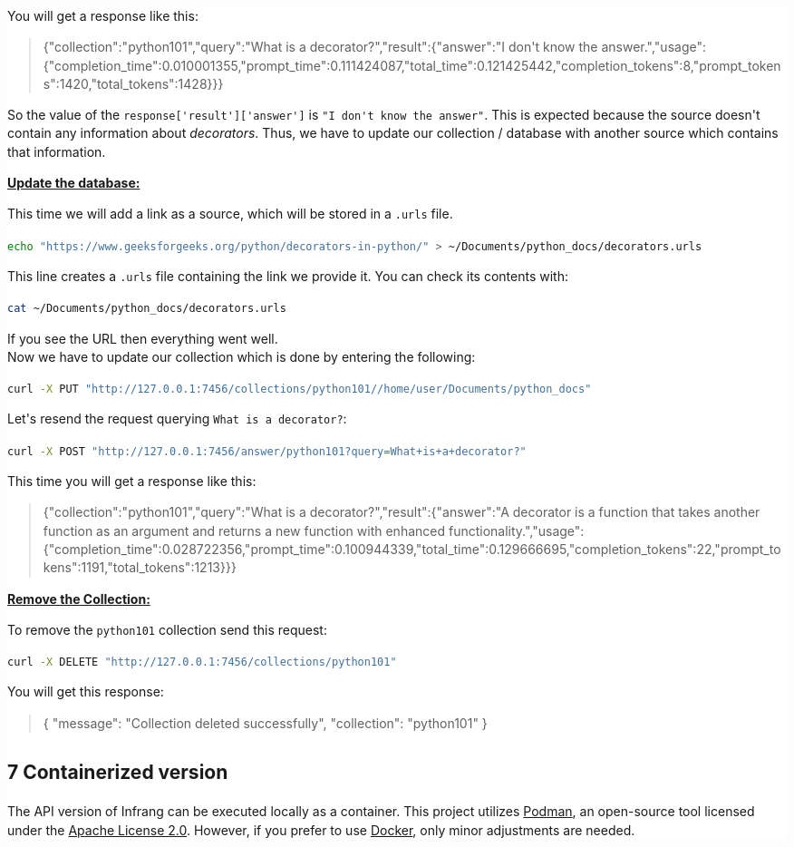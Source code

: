 You will get a response like this:  
> {"collection":"python101","query":"What is a decorator?","result":{"answer":"I don't know the answer.","usage":{"completion_time":0.010001355,"prompt_time":0.111424087,"total_time":0.121425442,"completion_tokens":8,"prompt_tokens":1420,"total_tokens":1428}}}

So the value of the `response['result']['answer']` is `"I don't know the answer"`. This is expected because the source doesn't contain any information about *decorators*. Thus, we have to update our collection / database with another source which contains that information.  

<u>**Update the database:**</u>  

This time we will add a link as a source, which will be stored in a `.urls` file.

```bash  
echo "https://www.geeksforgeeks.org/python/decorators-in-python/" > ~/Documents/python_docs/decorators.urls
```  
This line creates a `.urls` file containing the link we provide it. You can check its contents with:  
```bash
cat ~/Documents/python_docs/decorators.urls
```
If you see the URL then everything went well.  
Now we have to update our collection which is done by entering the following:
```bash
curl -X PUT "http://127.0.0.1:7456/collections/python101//home/user/Documents/python_docs"
```

Let's resend the request querying `What is a decorator?`:  
```bash
curl -X POST "http://127.0.0.1:7456/answer/python101?query=What+is+a+decorator?"
```

This time you will get a response like this:  
> {"collection":"python101","query":"What is a decorator?","result":{"answer":"A decorator is a function that takes another function as an argument and returns a new function with enhanced functionality.","usage":{"completion_time":0.028722356,"prompt_time":0.100944339,"total_time":0.129666695,"completion_tokens":22,"prompt_tokens":1191,"total_tokens":1213}}}

<u>**Remove the Collection:**</u>  

To remove the `python101` collection send this request:
```bash
curl -X DELETE "http://127.0.0.1:7456/collections/python101"
```
You will get this response:
> {
    "message": "Collection deleted successfully",
    "collection": "python101"
}

## 7 Containerized version

The API version of Infrang can be executed locally as a container. This project utilizes [Podman](https://podman.io/), an open-source tool licensed under the [Apache License 2.0](https://www.apache.org/licenses/LICENSE-2.0). However, if you prefer to use [Docker](https://www.docker.com/), only minor adjustments are needed.
